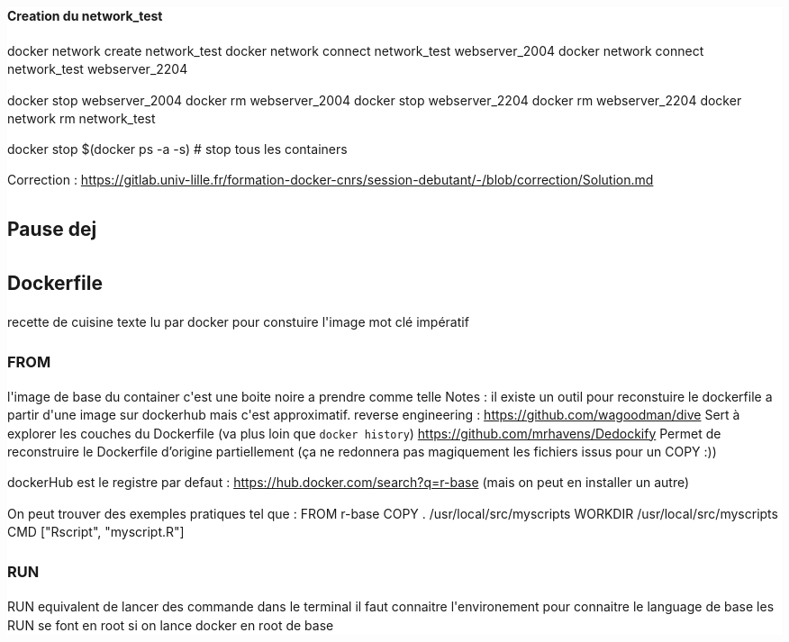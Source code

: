 #### Creation du network_test

docker network create network_test
docker network connect network_test webserver_2004
docker network connect network_test webserver_2204

docker stop webserver_2004
docker rm webserver_2004
docker stop webserver_2204
docker rm webserver_2204
docker network rm network_test

docker stop $(docker ps -a -s) # stop tous les containers

Correction :
https://gitlab.univ-lille.fr/formation-docker-cnrs/session-debutant/-/blob/correction/Solution.md

## Pause dej

## Dockerfile

recette de cuisine
texte lu par docker pour constuire l'image
mot clé impératif

### FROM

l'image de base du container
c'est une boite noire a prendre comme telle
Notes : 
il existe un outil pour reconstuire le dockerfile a partir d'une image sur dockerhub mais c'est approximatif.
reverse engineering :
https://github.com/wagoodman/dive Sert à explorer les couches du Dockerfile (va plus loin que `docker history`)
https://github.com/mrhavens/Dedockify Permet de reconstruire le Dockerfile d’origine partiellement (ça ne redonnera pas magiquement les fichiers issus pour un COPY :))


dockerHub est le registre par defaut : https://hub.docker.com/search?q=r-base
(mais on peut en installer un autre)

On peut trouver des exemples pratiques tel que :
FROM r-base
COPY . /usr/local/src/myscripts
WORKDIR /usr/local/src/myscripts
CMD ["Rscript", "myscript.R"]

### RUN

RUN equivalent de lancer des commande dans le terminal
il faut connaitre l'environement pour connaitre le language de base
les RUN se font en root si on lance docker en root de base
